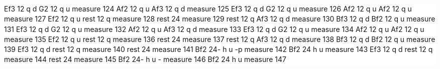 Ef3   12        q     d
G2    12        q     u
measure 124
Af2   12        q     u
Af3   12        q     d
measure 125
Ef3   12        q     d
G2    12        q     u
measure 126
Af2   12        q     u
Af2   12        q     u
measure 127
Ef2   12        q     u
rest  12        q
measure 128
rest  24
measure 129
rest  12        q
Af3   12        q     d
measure 130
Bf3   12        q     d
Bf2   12        q     u
measure 131
Ef3   12        q     d
G2    12        q     u
measure 132
Af2   12        q     u
Af3   12        q     d
measure 133
Ef3   12        q     d
G2    12        q     u
measure 134
Af2   12        q     u
Af2   12        q     u
measure 135
Ef2   12        q     u
rest  12        q
measure 136
rest  24
measure 137
rest  12        q
Af3   12        q     d
measure 138
Bf3   12        q     d
Bf2   12        q     u
measure 139
Ef3   12        q     d
rest  12        q
measure 140
rest  24
measure 141
Bf2   24-       h     u        -p
measure 142
Bf2   24        h     u
measure 143
Ef3   12        q     d
rest  12        q
measure 144
rest  24
measure 145
Bf2   24-       h     u        -
measure 146
Bf2   24        h     u
measure 147